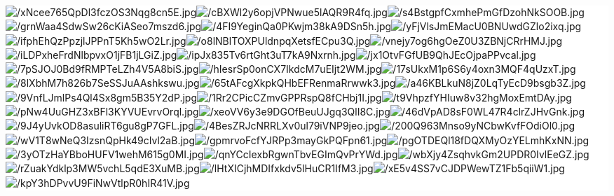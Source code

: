 <img src="https://image.tmdb.org/t/p/original/xNcee765QpDl3fczOS3Nqg8cn5E.jpg" alt="/xNcee765QpDl3fczOS3Nqg8cn5E.jpg" title="/xNcee765QpDl3fczOS3Nqg8cn5E.jpg"><img src="https://image.tmdb.org/t/p/original/cBXWl2y6opjVPNwue5lAQR9R4fq.jpg" alt="/cBXWl2y6opjVPNwue5lAQR9R4fq.jpg" title="/cBXWl2y6opjVPNwue5lAQR9R4fq.jpg"><img src="https://image.tmdb.org/t/p/original/s4BstgpfCxmhePmGfDzohNkSOOB.jpg" alt="/s4BstgpfCxmhePmGfDzohNkSOOB.jpg" title="/s4BstgpfCxmhePmGfDzohNkSOOB.jpg"><img src="https://image.tmdb.org/t/p/original/grnWaa4SdwSw26cKiASeo7mszd6.jpg" alt="/grnWaa4SdwSw26cKiASeo7mszd6.jpg" title="/grnWaa4SdwSw26cKiASeo7mszd6.jpg"><img src="https://image.tmdb.org/t/p/original/4FI9YeginQa0PKwjm38kA9DSn5h.jpg" alt="/4FI9YeginQa0PKwjm38kA9DSn5h.jpg" title="/4FI9YeginQa0PKwjm38kA9DSn5h.jpg"><img src="https://image.tmdb.org/t/p/original/yFjVlsJmEMacU0BNUwdGZlo2ixq.jpg" alt="/yFjVlsJmEMacU0BNUwdGZlo2ixq.jpg" title="/yFjVlsJmEMacU0BNUwdGZlo2ixq.jpg"><img src="https://image.tmdb.org/t/p/original/ifphEhQzPpzjlJPPnT5Kh5wO2Lr.jpg" alt="/ifphEhQzPpzjlJPPnT5Kh5wO2Lr.jpg" title="/ifphEhQzPpzjlJPPnT5Kh5wO2Lr.jpg"><img src="https://image.tmdb.org/t/p/original/o8lNBlTOXPUldnpqXetsfECpu3Q.jpg" alt="/o8lNBlTOXPUldnpqXetsfECpu3Q.jpg" title="/o8lNBlTOXPUldnpqXetsfECpu3Q.jpg"><img src="https://image.tmdb.org/t/p/original/vnejy7og6hgOeZ0U3ZBNjCRrHMJ.jpg" alt="/vnejy7og6hgOeZ0U3ZBNjCRrHMJ.jpg" title="/vnejy7og6hgOeZ0U3ZBNjCRrHMJ.jpg"><img src="https://image.tmdb.org/t/p/original/iLDPxheFrdNlbpvxO1jFB1jLGiZ.jpg" alt="/iLDPxheFrdNlbpvxO1jFB1jLGiZ.jpg" title="/iLDPxheFrdNlbpvxO1jFB1jLGiZ.jpg"><img src="https://image.tmdb.org/t/p/original/ipJx835Tv6rtGht3uT7kA9Nxrnh.jpg" alt="/ipJx835Tv6rtGht3uT7kA9Nxrnh.jpg" title="/ipJx835Tv6rtGht3uT7kA9Nxrnh.jpg"><img src="https://image.tmdb.org/t/p/original/jx1OtvFGfUB9QhJEcOjpaPPvcal.jpg" alt="/jx1OtvFGfUB9QhJEcOjpaPPvcal.jpg" title="/jx1OtvFGfUB9QhJEcOjpaPPvcal.jpg"><img src="https://image.tmdb.org/t/p/original/7pSJOJ0Bd9fRMPTeLZh4V5A8biS.jpg" alt="/7pSJOJ0Bd9fRMPTeLZh4V5A8biS.jpg" title="/7pSJOJ0Bd9fRMPTeLZh4V5A8biS.jpg"><img src="https://image.tmdb.org/t/p/original/hIesrSp0onCX7IkdcM7uEIjt2WM.jpg" alt="/hIesrSp0onCX7IkdcM7uEIjt2WM.jpg" title="/hIesrSp0onCX7IkdcM7uEIjt2WM.jpg"><img src="https://image.tmdb.org/t/p/original/17sUkxM1p6S6y4oxn3MQF4qUzxT.jpg" alt="/17sUkxM1p6S6y4oxn3MQF4qUzxT.jpg" title="/17sUkxM1p6S6y4oxn3MQF4qUzxT.jpg"><img src="https://image.tmdb.org/t/p/original/8lXbhM7h826b7SeSSJuAAshkswu.jpg" alt="/8lXbhM7h826b7SeSSJuAAshkswu.jpg" title="/8lXbhM7h826b7SeSSJuAAshkswu.jpg"><img src="https://image.tmdb.org/t/p/original/65tAFcgXkpkQHbEFRenmaRrwwk3.jpg" alt="/65tAFcgXkpkQHbEFRenmaRrwwk3.jpg" title="/65tAFcgXkpkQHbEFRenmaRrwwk3.jpg"><img src="https://image.tmdb.org/t/p/original/a46KBLkuN8jZ0LqTyEcD9bsgb3Z.jpg" alt="/a46KBLkuN8jZ0LqTyEcD9bsgb3Z.jpg" title="/a46KBLkuN8jZ0LqTyEcD9bsgb3Z.jpg"><img src="https://image.tmdb.org/t/p/original/9VnfLJmlPs4Ql4Sx8gm5B35Y2dP.jpg" alt="/9VnfLJmlPs4Ql4Sx8gm5B35Y2dP.jpg" title="/9VnfLJmlPs4Ql4Sx8gm5B35Y2dP.jpg"><img src="https://image.tmdb.org/t/p/original/1Rr2CPicCZmvGPPRspQ8fCHbj1I.jpg" alt="/1Rr2CPicCZmvGPPRspQ8fCHbj1I.jpg" title="/1Rr2CPicCZmvGPPRspQ8fCHbj1I.jpg"><img src="https://image.tmdb.org/t/p/original/t9VhpzfYHIuw8v32hgMoxEmtDAy.jpg" alt="/t9VhpzfYHIuw8v32hgMoxEmtDAy.jpg" title="/t9VhpzfYHIuw8v32hgMoxEmtDAy.jpg"><img src="https://image.tmdb.org/t/p/original/pNw4UuGHZ3xBFl3KYVUEvrvOrql.jpg" alt="/pNw4UuGHZ3xBFl3KYVUEvrvOrql.jpg" title="/pNw4UuGHZ3xBFl3KYVUEvrvOrql.jpg"><img src="https://image.tmdb.org/t/p/original/xeoVV6y3e9DGOfBeuUJgq3QlI8C.jpg" alt="/xeoVV6y3e9DGOfBeuUJgq3QlI8C.jpg" title="/xeoVV6y3e9DGOfBeuUJgq3QlI8C.jpg"><img src="https://image.tmdb.org/t/p/original/46dVpAD8sF0WL47R4clrZJHvGnk.jpg" alt="/46dVpAD8sF0WL47R4clrZJHvGnk.jpg" title="/46dVpAD8sF0WL47R4clrZJHvGnk.jpg"><img src="https://image.tmdb.org/t/p/original/9J4yUvkOD8asuliRT6gu8gP7GFL.jpg" alt="/9J4yUvkOD8asuliRT6gu8gP7GFL.jpg" title="/9J4yUvkOD8asuliRT6gu8gP7GFL.jpg"><img src="https://image.tmdb.org/t/p/original/4BesZRJcNRRLXv0ul79iVNP9jeo.jpg" alt="/4BesZRJcNRRLXv0ul79iVNP9jeo.jpg" title="/4BesZRJcNRRLXv0ul79iVNP9jeo.jpg"><img src="https://image.tmdb.org/t/p/original/200Q963Mnso9yNCbwKvfFOdiOl0.jpg" alt="/200Q963Mnso9yNCbwKvfFOdiOl0.jpg" title="/200Q963Mnso9yNCbwKvfFOdiOl0.jpg"><img src="https://image.tmdb.org/t/p/original/wV1T8wNeQ3IzsnQpHk49cIvl2aB.jpg" alt="/wV1T8wNeQ3IzsnQpHk49cIvl2aB.jpg" title="/wV1T8wNeQ3IzsnQpHk49cIvl2aB.jpg"><img src="https://image.tmdb.org/t/p/original/gpmrvoFcfYJRPp3mayGkPQFpn61.jpg" alt="/gpmrvoFcfYJRPp3mayGkPQFpn61.jpg" title="/gpmrvoFcfYJRPp3mayGkPQFpn61.jpg"><img src="https://image.tmdb.org/t/p/original/pgOTDEQl18fDQXMyOzYELmhKxNN.jpg" alt="/pgOTDEQl18fDQXMyOzYELmhKxNN.jpg" title="/pgOTDEQl18fDQXMyOzYELmhKxNN.jpg"><img src="https://image.tmdb.org/t/p/original/3yOTzHaYBboHUFV1wehM615g0MI.jpg" alt="/3yOTzHaYBboHUFV1wehM615g0MI.jpg" title="/3yOTzHaYBboHUFV1wehM615g0MI.jpg"><img src="https://image.tmdb.org/t/p/original/qnYCcIexbRgwnTbvEGImQvPrYWd.jpg" alt="/qnYCcIexbRgwnTbvEGImQvPrYWd.jpg" title="/qnYCcIexbRgwnTbvEGImQvPrYWd.jpg"><img src="https://image.tmdb.org/t/p/original/wbXjy4ZsqhvkGm2UPDR0IvlEeGZ.jpg" alt="/wbXjy4ZsqhvkGm2UPDR0IvlEeGZ.jpg" title="/wbXjy4ZsqhvkGm2UPDR0IvlEeGZ.jpg"><img src="https://image.tmdb.org/t/p/original/rZuakYdklp3MW5vchL5qdE3XuMB.jpg" alt="/rZuakYdklp3MW5vchL5qdE3XuMB.jpg" title="/rZuakYdklp3MW5vchL5qdE3XuMB.jpg"><img src="https://image.tmdb.org/t/p/original/lHtXICjhMDIfxkdv5lHuCR1IfM3.jpg" alt="/lHtXICjhMDIfxkdv5lHuCR1IfM3.jpg" title="/lHtXICjhMDIfxkdv5lHuCR1IfM3.jpg"><img src="https://image.tmdb.org/t/p/original/xE5v4SS7vCJDPWewTZ1Fb5qiiW1.jpg" alt="/xE5v4SS7vCJDPWewTZ1Fb5qiiW1.jpg" title="/xE5v4SS7vCJDPWewTZ1Fb5qiiW1.jpg"><img src="https://image.tmdb.org/t/p/original/kpY3hDPvvU9FiNwVtlpR0hIR41V.jpg" alt="/kpY3hDPvvU9FiNwVtlpR0hIR41V.jpg" title="/kpY3hDPvvU9FiNwVtlpR0hIR41V.jpg">